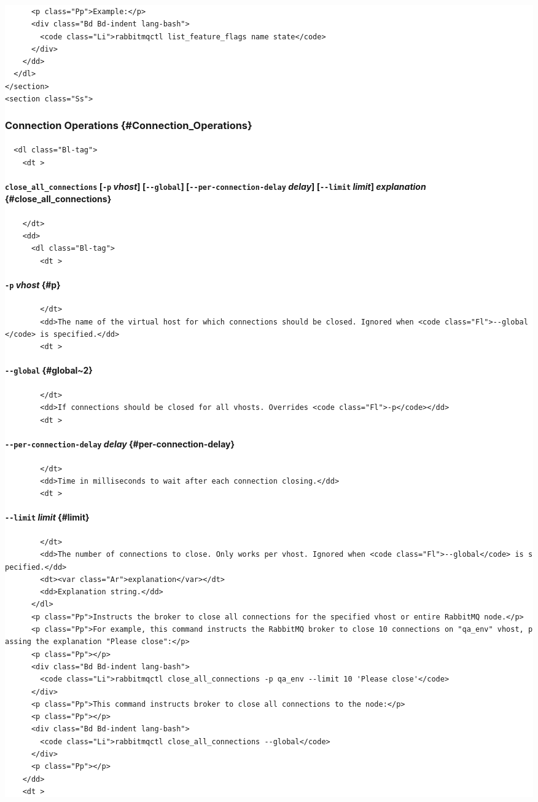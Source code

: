           <p class="Pp">Example:</p>
          <div class="Bd Bd-indent lang-bash">
            <code class="Li">rabbitmqctl list_feature_flags name state</code>
          </div>
        </dd>
      </dl>
    </section>
    <section class="Ss">
### Connection Operations {#Connection_Operations}
      <dl class="Bl-tag">
        <dt >
#### <code class="Cm">close_all_connections</code> [<code class="Fl">-p</code> <var class="Ar">vhost</var>] [<code class="Fl">--global</code>] [<code class="Fl">--per-connection-delay</code> <var class="Ar">delay</var>] [<code class="Fl">--limit</code> <var class="Ar">limit</var>] <var class="Ar">explanation</var> {#close_all_connections}
        </dt>
        <dd>
          <dl class="Bl-tag">
            <dt >
#### <code class="Fl">-p</code> <var class="Ar">vhost</var> {#p}
            </dt>
            <dd>The name of the virtual host for which connections should be closed. Ignored when <code class="Fl">--global</code> is specified.</dd>
            <dt >
#### <code class="Fl">--global</code> {#global~2}
            </dt>
            <dd>If connections should be closed for all vhosts. Overrides <code class="Fl">-p</code></dd>
            <dt >
#### <code class="Fl">--per-connection-delay</code> <var class="Ar">delay</var> {#per-connection-delay}
            </dt>
            <dd>Time in milliseconds to wait after each connection closing.</dd>
            <dt >
#### <code class="Fl">--limit</code> <var class="Ar">limit</var> {#limit}
            </dt>
            <dd>The number of connections to close. Only works per vhost. Ignored when <code class="Fl">--global</code> is specified.</dd>
            <dt><var class="Ar">explanation</var></dt>
            <dd>Explanation string.</dd>
          </dl>
          <p class="Pp">Instructs the broker to close all connections for the specified vhost or entire RabbitMQ node.</p>
          <p class="Pp">For example, this command instructs the RabbitMQ broker to close 10 connections on "qa_env" vhost, passing the explanation "Please close":</p>
          <p class="Pp"></p>
          <div class="Bd Bd-indent lang-bash">
            <code class="Li">rabbitmqctl close_all_connections -p qa_env --limit 10 'Please close'</code>
          </div>
          <p class="Pp">This command instructs broker to close all connections to the node:</p>
          <p class="Pp"></p>
          <div class="Bd Bd-indent lang-bash">
            <code class="Li">rabbitmqctl close_all_connections --global</code>
          </div>
          <p class="Pp"></p>
        </dd>
        <dt >